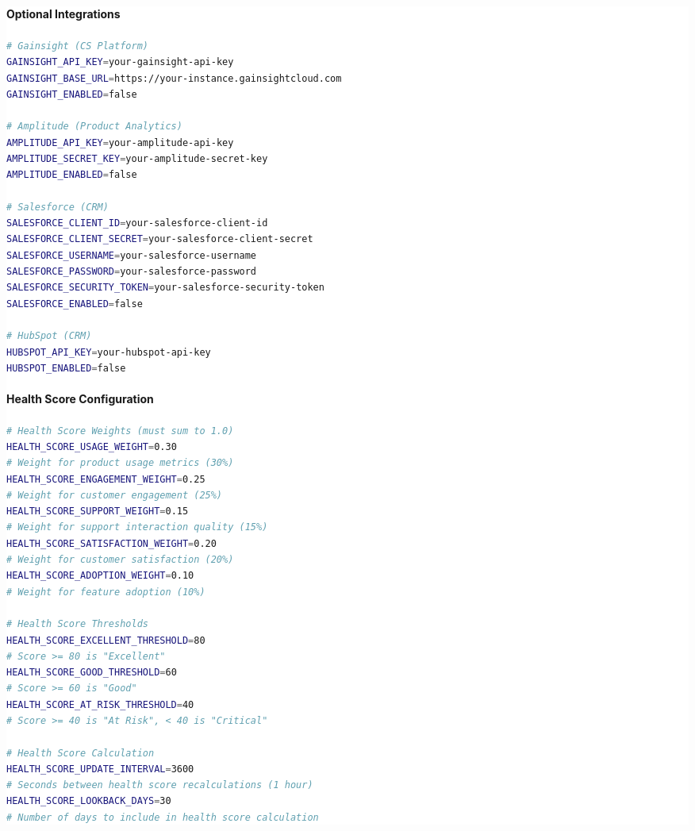 #### Optional Integrations

```bash
# Gainsight (CS Platform)
GAINSIGHT_API_KEY=your-gainsight-api-key
GAINSIGHT_BASE_URL=https://your-instance.gainsightcloud.com
GAINSIGHT_ENABLED=false

# Amplitude (Product Analytics)
AMPLITUDE_API_KEY=your-amplitude-api-key
AMPLITUDE_SECRET_KEY=your-amplitude-secret-key
AMPLITUDE_ENABLED=false

# Salesforce (CRM)
SALESFORCE_CLIENT_ID=your-salesforce-client-id
SALESFORCE_CLIENT_SECRET=your-salesforce-client-secret
SALESFORCE_USERNAME=your-salesforce-username
SALESFORCE_PASSWORD=your-salesforce-password
SALESFORCE_SECURITY_TOKEN=your-salesforce-security-token
SALESFORCE_ENABLED=false

# HubSpot (CRM)
HUBSPOT_API_KEY=your-hubspot-api-key
HUBSPOT_ENABLED=false
```

#### Health Score Configuration

```bash
# Health Score Weights (must sum to 1.0)
HEALTH_SCORE_USAGE_WEIGHT=0.30
# Weight for product usage metrics (30%)
HEALTH_SCORE_ENGAGEMENT_WEIGHT=0.25
# Weight for customer engagement (25%)
HEALTH_SCORE_SUPPORT_WEIGHT=0.15
# Weight for support interaction quality (15%)
HEALTH_SCORE_SATISFACTION_WEIGHT=0.20
# Weight for customer satisfaction (20%)
HEALTH_SCORE_ADOPTION_WEIGHT=0.10
# Weight for feature adoption (10%)

# Health Score Thresholds
HEALTH_SCORE_EXCELLENT_THRESHOLD=80
# Score >= 80 is "Excellent"
HEALTH_SCORE_GOOD_THRESHOLD=60
# Score >= 60 is "Good"
HEALTH_SCORE_AT_RISK_THRESHOLD=40
# Score >= 40 is "At Risk", < 40 is "Critical"

# Health Score Calculation
HEALTH_SCORE_UPDATE_INTERVAL=3600
# Seconds between health score recalculations (1 hour)
HEALTH_SCORE_LOOKBACK_DAYS=30
# Number of days to include in health score calculation
```
